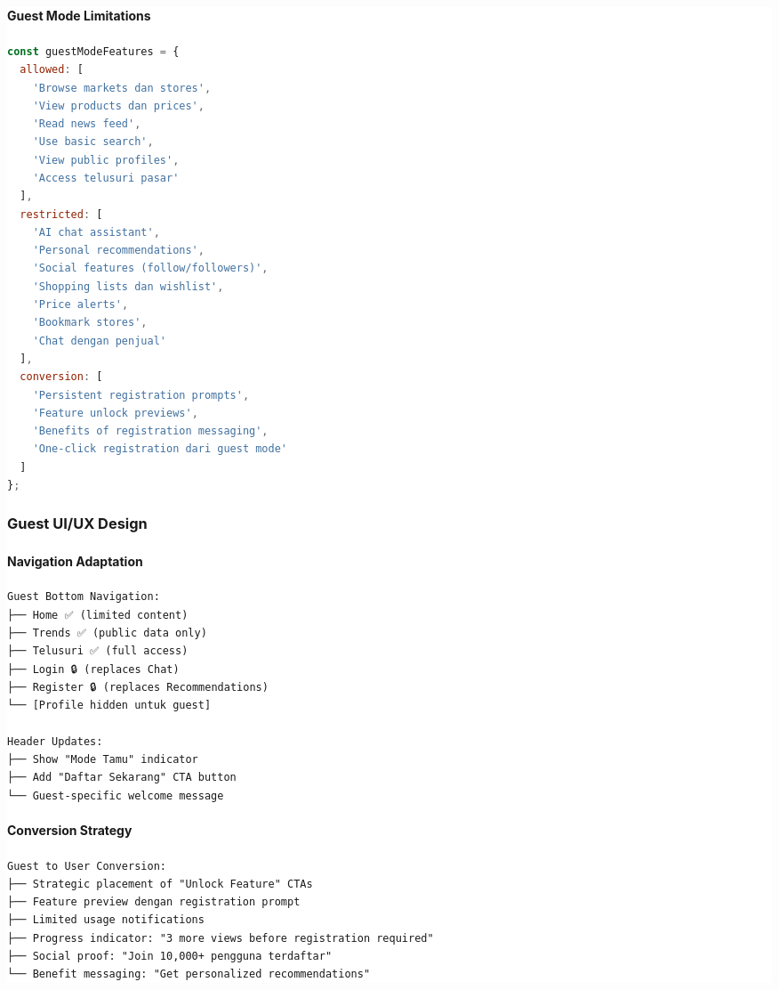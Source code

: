#### Guest Mode Limitations
```javascript
const guestModeFeatures = {
  allowed: [
    'Browse markets dan stores',
    'View products dan prices', 
    'Read news feed',
    'Use basic search',
    'View public profiles',
    'Access telusuri pasar'
  ],
  restricted: [
    'AI chat assistant',
    'Personal recommendations',
    'Social features (follow/followers)',
    'Shopping lists dan wishlist',
    'Price alerts',
    'Bookmark stores',
    'Chat dengan penjual'
  ],
  conversion: [
    'Persistent registration prompts',
    'Feature unlock previews',
    'Benefits of registration messaging',
    'One-click registration dari guest mode'
  ]
};
```

### Guest UI/UX Design

#### Navigation Adaptation
```
Guest Bottom Navigation:
├── Home ✅ (limited content)
├── Trends ✅ (public data only)
├── Telusuri ✅ (full access)
├── Login 🔒 (replaces Chat)
├── Register 🔒 (replaces Recommendations)
└── [Profile hidden untuk guest]

Header Updates:
├── Show "Mode Tamu" indicator
├── Add "Daftar Sekarang" CTA button
└── Guest-specific welcome message
```

#### Conversion Strategy
```
Guest to User Conversion:
├── Strategic placement of "Unlock Feature" CTAs
├── Feature preview dengan registration prompt
├── Limited usage notifications
├── Progress indicator: "3 more views before registration required"
├── Social proof: "Join 10,000+ pengguna terdaftar"
└── Benefit messaging: "Get personalized recommendations"
```
